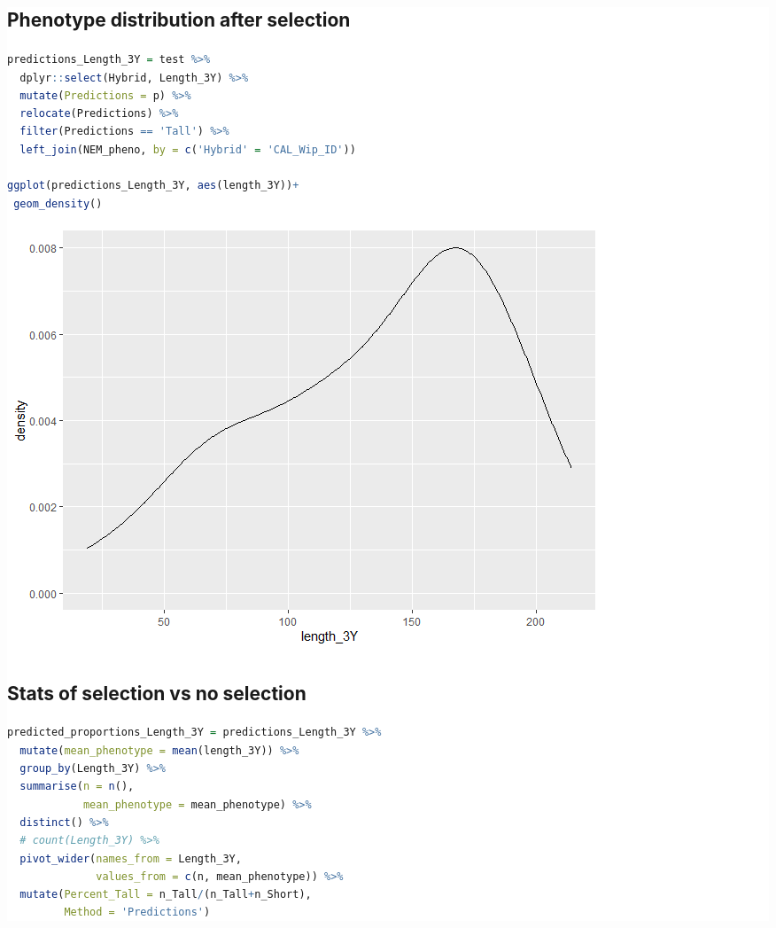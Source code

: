## Phenotype distribution after selection

``` r
predictions_Length_3Y = test %>%
  dplyr::select(Hybrid, Length_3Y) %>% 
  mutate(Predictions = p) %>% 
  relocate(Predictions) %>% 
  filter(Predictions == 'Tall') %>% 
  left_join(NEM_pheno, by = c('Hybrid' = 'CAL_Wip_ID'))

ggplot(predictions_Length_3Y, aes(length_3Y))+
 geom_density()
```

![](Machine_Learning_SCRI_ROOT_SNPs_files/figure-gfm/unnamed-chunk-35-1.png)

## Stats of selection vs no selection

``` r
predicted_proportions_Length_3Y = predictions_Length_3Y %>%
  mutate(mean_phenotype = mean(length_3Y)) %>% 
  group_by(Length_3Y) %>%
  summarise(n = n(),
            mean_phenotype = mean_phenotype) %>% 
  distinct() %>% 
  # count(Length_3Y) %>%
  pivot_wider(names_from = Length_3Y, 
              values_from = c(n, mean_phenotype)) %>% 
  mutate(Percent_Tall = n_Tall/(n_Tall+n_Short),
         Method = 'Predictions')
```
